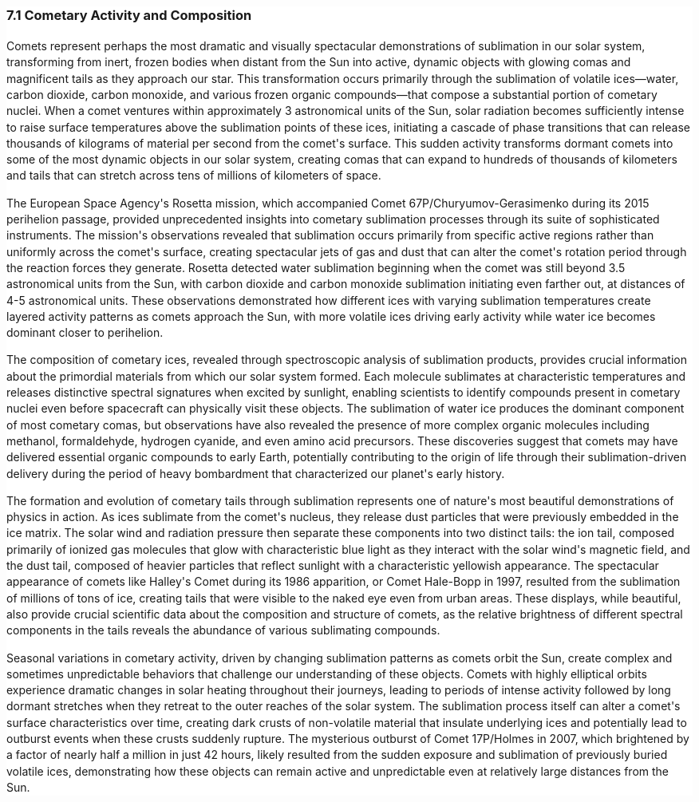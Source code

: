 ### 7.1 Cometary Activity and Composition

Comets represent perhaps the most dramatic and visually spectacular demonstrations of sublimation in our solar system, transforming from inert, frozen bodies when distant from the Sun into active, dynamic objects with glowing comas and magnificent tails as they approach our star. This transformation occurs primarily through the sublimation of volatile ices—water, carbon dioxide, carbon monoxide, and various frozen organic compounds—that compose a substantial portion of cometary nuclei. When a comet ventures within approximately 3 astronomical units of the Sun, solar radiation becomes sufficiently intense to raise surface temperatures above the sublimation points of these ices, initiating a cascade of phase transitions that can release thousands of kilograms of material per second from the comet's surface. This sudden activity transforms dormant comets into some of the most dynamic objects in our solar system, creating comas that can expand to hundreds of thousands of kilometers and tails that can stretch across tens of millions of kilometers of space.

The European Space Agency's Rosetta mission, which accompanied Comet 67P/Churyumov-Gerasimenko during its 2015 perihelion passage, provided unprecedented insights into cometary sublimation processes through its suite of sophisticated instruments. The mission's observations revealed that sublimation occurs primarily from specific active regions rather than uniformly across the comet's surface, creating spectacular jets of gas and dust that can alter the comet's rotation period through the reaction forces they generate. Rosetta detected water sublimation beginning when the comet was still beyond 3.5 astronomical units from the Sun, with carbon dioxide and carbon monoxide sublimation initiating even farther out, at distances of 4-5 astronomical units. These observations demonstrated how different ices with varying sublimation temperatures create layered activity patterns as comets approach the Sun, with more volatile ices driving early activity while water ice becomes dominant closer to perihelion.

The composition of cometary ices, revealed through spectroscopic analysis of sublimation products, provides crucial information about the primordial materials from which our solar system formed. Each molecule sublimates at characteristic temperatures and releases distinctive spectral signatures when excited by sunlight, enabling scientists to identify compounds present in cometary nuclei even before spacecraft can physically visit these objects. The sublimation of water ice produces the dominant component of most cometary comas, but observations have also revealed the presence of more complex organic molecules including methanol, formaldehyde, hydrogen cyanide, and even amino acid precursors. These discoveries suggest that comets may have delivered essential organic compounds to early Earth, potentially contributing to the origin of life through their sublimation-driven delivery during the period of heavy bombardment that characterized our planet's early history.

The formation and evolution of cometary tails through sublimation represents one of nature's most beautiful demonstrations of physics in action. As ices sublimate from the comet's nucleus, they release dust particles that were previously embedded in the ice matrix. The solar wind and radiation pressure then separate these components into two distinct tails: the ion tail, composed primarily of ionized gas molecules that glow with characteristic blue light as they interact with the solar wind's magnetic field, and the dust tail, composed of heavier particles that reflect sunlight with a characteristic yellowish appearance. The spectacular appearance of comets like Halley's Comet during its 1986 apparition, or Comet Hale-Bopp in 1997, resulted from the sublimation of millions of tons of ice, creating tails that were visible to the naked eye even from urban areas. These displays, while beautiful, also provide crucial scientific data about the composition and structure of comets, as the relative brightness of different spectral components in the tails reveals the abundance of various sublimating compounds.

Seasonal variations in cometary activity, driven by changing sublimation patterns as comets orbit the Sun, create complex and sometimes unpredictable behaviors that challenge our understanding of these objects. Comets with highly elliptical orbits experience dramatic changes in solar heating throughout their journeys, leading to periods of intense activity followed by long dormant stretches when they retreat to the outer reaches of the solar system. The sublimation process itself can alter a comet's surface characteristics over time, creating dark crusts of non-volatile material that insulate underlying ices and potentially lead to outburst events when these crusts suddenly rupture. The mysterious outburst of Comet 17P/Holmes in 2007, which brightened by a factor of nearly half a million in just 42 hours, likely resulted from the sudden exposure and sublimation of previously buried volatile ices, demonstrating how these objects can remain active and unpredictable even at relatively large distances from the Sun.

